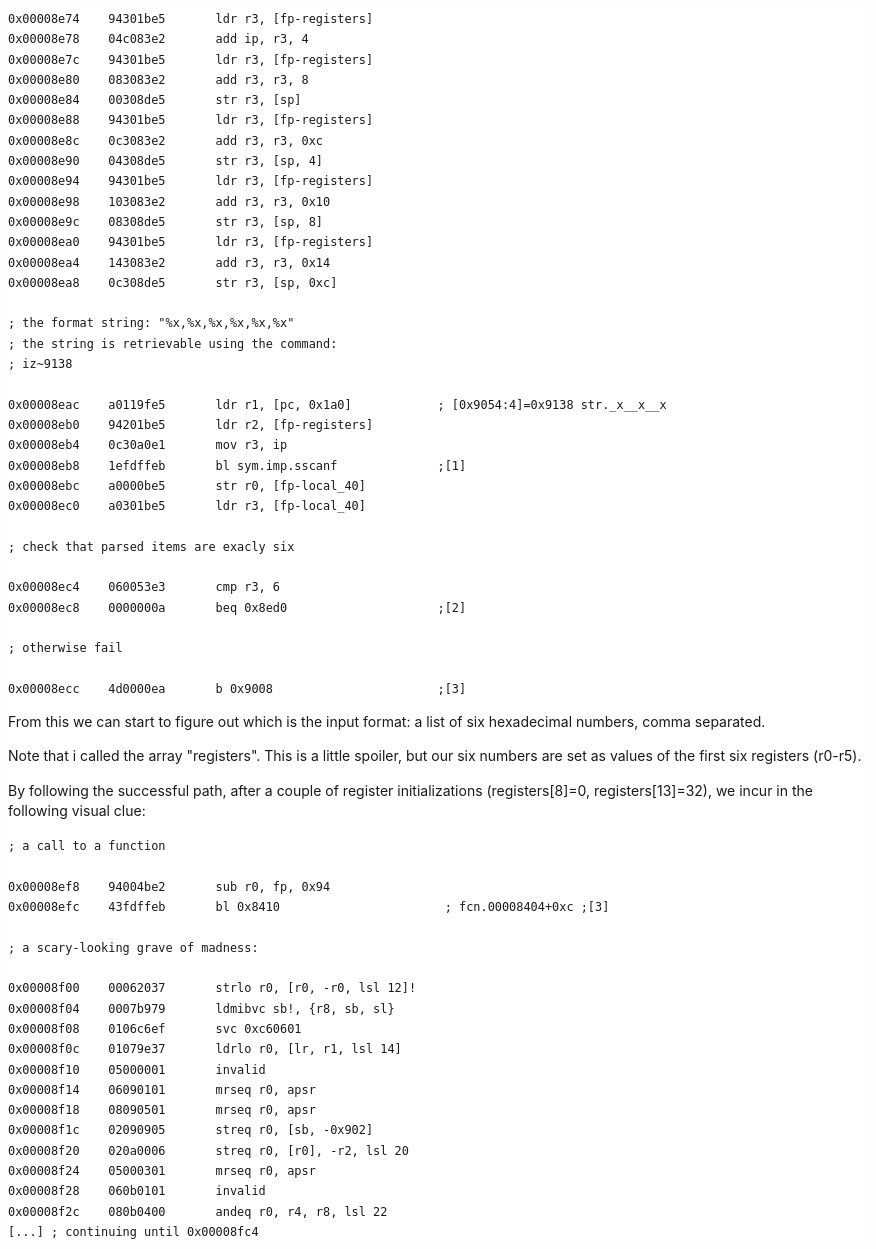 	0x00008e74    94301be5       ldr r3, [fp-registers]                                          
	0x00008e78    04c083e2       add ip, r3, 4                                                   
	0x00008e7c    94301be5       ldr r3, [fp-registers]                                          
	0x00008e80    083083e2       add r3, r3, 8                                                   
	0x00008e84    00308de5       str r3, [sp]                                                    
	0x00008e88    94301be5       ldr r3, [fp-registers]                                          
	0x00008e8c    0c3083e2       add r3, r3, 0xc                                                 
	0x00008e90    04308de5       str r3, [sp, 4]                                                 
	0x00008e94    94301be5       ldr r3, [fp-registers]                                          
	0x00008e98    103083e2       add r3, r3, 0x10                                                
	0x00008e9c    08308de5       str r3, [sp, 8]                                                 
	0x00008ea0    94301be5       ldr r3, [fp-registers]                                          
	0x00008ea4    143083e2       add r3, r3, 0x14                                                
	0x00008ea8    0c308de5       str r3, [sp, 0xc]        

	; the format string: "%x,%x,%x,%x,%x,%x"
	; the string is retrievable using the command:
	; iz~9138

	0x00008eac    a0119fe5       ldr r1, [pc, 0x1a0]            ; [0x9054:4]=0x9138 str._x__x__x
	0x00008eb0    94201be5       ldr r2, [fp-registers]                                          
	0x00008eb4    0c30a0e1       mov r3, ip                                                      
	0x00008eb8    1efdffeb       bl sym.imp.sscanf              ;[1]                             
	0x00008ebc    a0000be5       str r0, [fp-local_40]                                           
	0x00008ec0    a0301be5       ldr r3, [fp-local_40]     

	; check that parsed items are exacly six 

	0x00008ec4    060053e3       cmp r3, 6                                                       
	0x00008ec8    0000000a       beq 0x8ed0                     ;[2]      

	; otherwise fail        

	0x00008ecc    4d0000ea       b 0x9008                       ;[3]                             



From this we can start to figure out which is the input format: a list of six hexadecimal numbers, comma separated.

Note that i called the array "registers". This is a little spoiler, but our six numbers are set as values of the first six registers (r0-r5).

By following the successful path, after a couple of register initializations (registers[8]=0, registers[13]=32), we incur in the following visual clue:

	; a call to a function

	0x00008ef8    94004be2       sub r0, fp, 0x94                                                
	0x00008efc    43fdffeb       bl 0x8410                       ; fcn.00008404+0xc ;[3]     

	; a scary-looking grave of madness:

	0x00008f00    00062037       strlo r0, [r0, -r0, lsl 12]!                                    
	0x00008f04    0007b979       ldmibvc sb!, {r8, sb, sl}                                       
	0x00008f08    0106c6ef       svc 0xc60601                                                    
	0x00008f0c    01079e37       ldrlo r0, [lr, r1, lsl 14]                                      
	0x00008f10    05000001       invalid                                                         
	0x00008f14    06090101       mrseq r0, apsr                                                  
	0x00008f18    08090501       mrseq r0, apsr                                                  
	0x00008f1c    02090905       streq r0, [sb, -0x902]                                          
	0x00008f20    020a0006       streq r0, [r0], -r2, lsl 20                                     
	0x00008f24    05000301       mrseq r0, apsr                                                  
	0x00008f28    060b0101       invalid                                                         
	0x00008f2c    080b0400       andeq r0, r4, r8, lsl 22
	[...] ; continuing until 0x00008fc4

